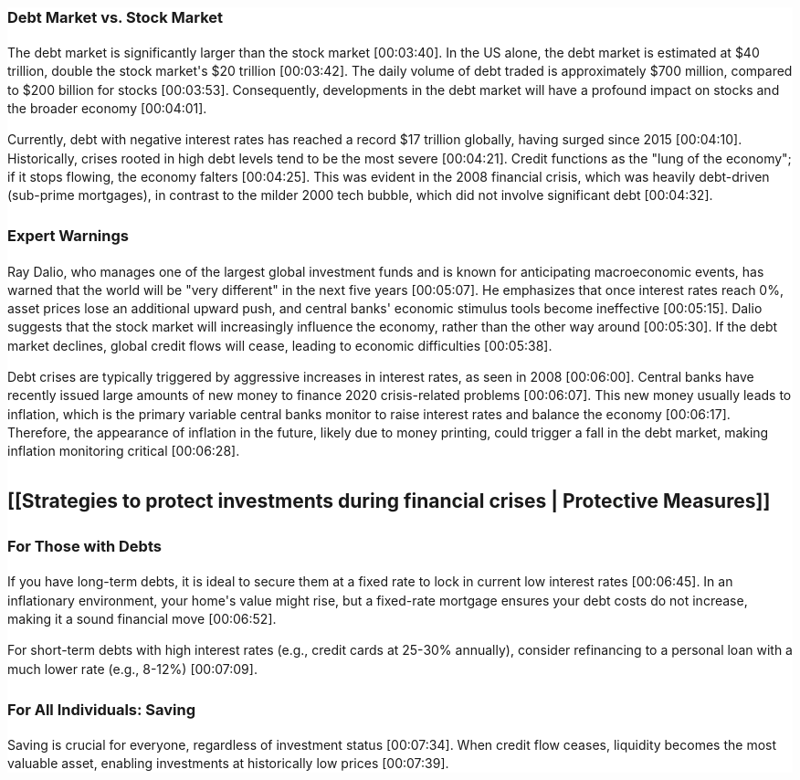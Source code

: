 ### Debt Market vs. Stock Market

The debt market is significantly larger than the stock market <a class="yt-timestamp" data-t="00:03:40">[00:03:40]</a>. In the US alone, the debt market is estimated at $40 trillion, double the stock market's $20 trillion <a class="yt-timestamp" data-t="00:03:42">[00:03:42]</a>. The daily volume of debt traded is approximately $700 million, compared to $200 billion for stocks <a class="yt-timestamp" data-t="00:03:53">[00:03:53]</a>. Consequently, developments in the debt market will have a profound impact on stocks and the broader economy <a class="yt-timestamp" data-t="00:04:01">[00:04:01]</a>.

Currently, debt with negative interest rates has reached a record $17 trillion globally, having surged since 2015 <a class="yt-timestamp" data-t="00:04:10">[00:04:10]</a>. Historically, crises rooted in high debt levels tend to be the most severe <a class="yt-timestamp" data-t="00:04:21">[00:04:21]</a>. Credit functions as the "lung of the economy"; if it stops flowing, the economy falters <a class="yt-timestamp" data-t="00:04:25">[00:04:25]</a>. This was evident in the 2008 financial crisis, which was heavily debt-driven (sub-prime mortgages), in contrast to the milder 2000 tech bubble, which did not involve significant debt <a class="yt-timestamp" data-t="00:04:32">[00:04:32]</a>.

### Expert Warnings

Ray Dalio, who manages one of the largest global investment funds and is known for anticipating macroeconomic events, has warned that the world will be "very different" in the next five years <a class="yt-timestamp" data-t="00:05:07">[00:05:07]</a>. He emphasizes that once interest rates reach 0%, asset prices lose an additional upward push, and central banks' economic stimulus tools become ineffective <a class="yt-timestamp" data-t="00:05:15">[00:05:15]</a>. Dalio suggests that the stock market will increasingly influence the economy, rather than the other way around <a class="yt-timestamp" data-t="00:05:30">[00:05:30]</a>. If the debt market declines, global credit flows will cease, leading to economic difficulties <a class="yt-timestamp" data-t="00:05:38">[00:05:38]</a>.

Debt crises are typically triggered by aggressive increases in interest rates, as seen in 2008 <a class="yt-timestamp" data-t="00:06:00">[00:06:00]</a>. Central banks have recently issued large amounts of new money to finance 2020 crisis-related problems <a class="yt-timestamp" data-t="00:06:07">[00:06:07]</a>. This new money usually leads to inflation, which is the primary variable central banks monitor to raise interest rates and balance the economy <a class="yt-timestamp" data-t="00:06:17">[00:06:17]</a>. Therefore, the appearance of inflation in the future, likely due to money printing, could trigger a fall in the debt market, making inflation monitoring critical <a class="yt-timestamp" data-t="00:06:28">[00:06:28]</a>.

## [[Strategies to protect investments during financial crises | Protective Measures]]

### For Those with Debts
If you have long-term debts, it is ideal to secure them at a fixed rate to lock in current low interest rates <a class="yt-timestamp" data-t="00:06:45">[00:06:45]</a>. In an inflationary environment, your home's value might rise, but a fixed-rate mortgage ensures your debt costs do not increase, making it a sound financial move <a class="yt-timestamp" data-t="00:06:52">[00:06:52]</a>.

For short-term debts with high interest rates (e.g., credit cards at 25-30% annually), consider refinancing to a personal loan with a much lower rate (e.g., 8-12%) <a class="yt-timestamp" data-t="00:07:09">[00:07:09]</a>.

### For All Individuals: Saving
Saving is crucial for everyone, regardless of investment status <a class="yt-timestamp" data-t="00:07:34">[00:07:34]</a>. When credit flow ceases, liquidity becomes the most valuable asset, enabling investments at historically low prices <a class="yt-timestamp" data-t="00:07:39">[00:07:39]</a>.
